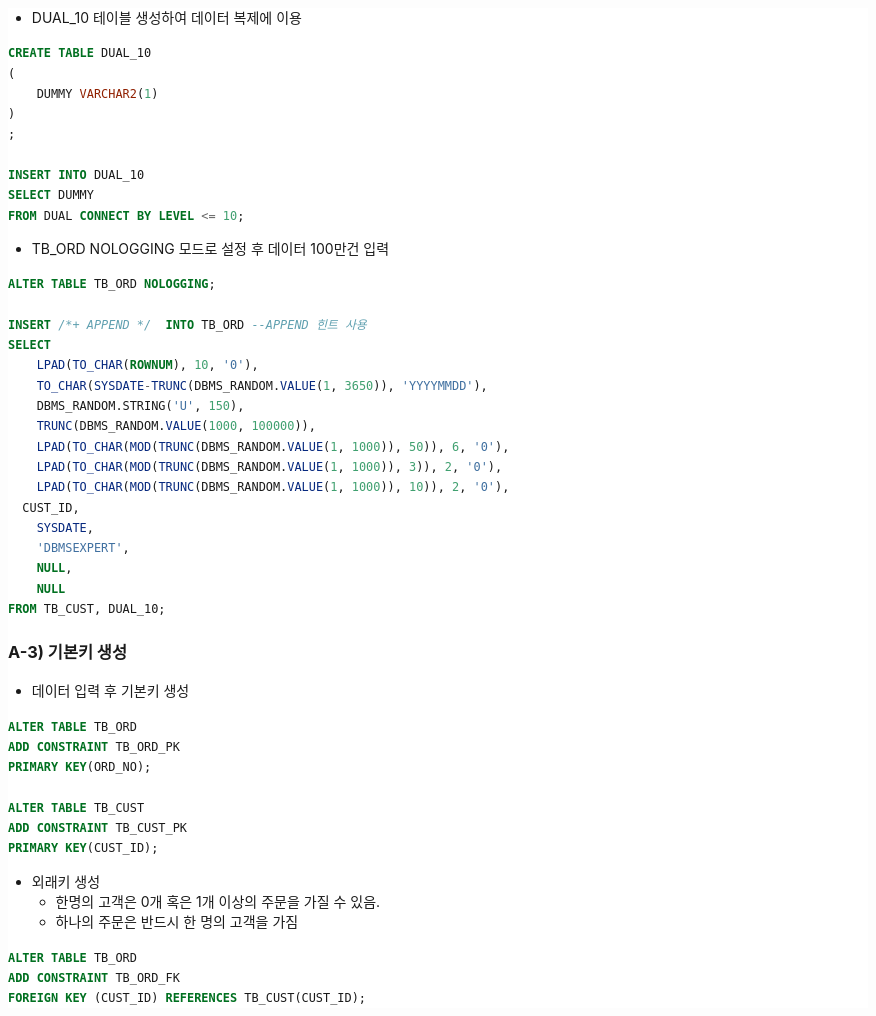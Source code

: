 * DUAL_10 테이블 생성하여 데이터 복제에 이용
```sql
CREATE TABLE DUAL_10
(
    DUMMY VARCHAR2(1)
)
;

INSERT INTO DUAL_10
SELECT DUMMY 
FROM DUAL CONNECT BY LEVEL <= 10;
```

* TB_ORD NOLOGGING 모드로 설정 후 데이터 100만건 입력
```sql
ALTER TABLE TB_ORD NOLOGGING;

INSERT /*+ APPEND */  INTO TB_ORD --APPEND 힌트 사용
SELECT
    LPAD(TO_CHAR(ROWNUM), 10, '0'),
    TO_CHAR(SYSDATE-TRUNC(DBMS_RANDOM.VALUE(1, 3650)), 'YYYYMMDD'),
    DBMS_RANDOM.STRING('U', 150),
    TRUNC(DBMS_RANDOM.VALUE(1000, 100000)),
    LPAD(TO_CHAR(MOD(TRUNC(DBMS_RANDOM.VALUE(1, 1000)), 50)), 6, '0'),
    LPAD(TO_CHAR(MOD(TRUNC(DBMS_RANDOM.VALUE(1, 1000)), 3)), 2, '0'),
    LPAD(TO_CHAR(MOD(TRUNC(DBMS_RANDOM.VALUE(1, 1000)), 10)), 2, '0'),
  CUST_ID,
    SYSDATE,
    'DBMSEXPERT',
    NULL,
    NULL
FROM TB_CUST, DUAL_10;
```
### A-3) 기본키 생성

* 데이터 입력 후 기본키 생성
```sql
ALTER TABLE TB_ORD
ADD CONSTRAINT TB_ORD_PK 
PRIMARY KEY(ORD_NO); 

ALTER TABLE TB_CUST
ADD CONSTRAINT TB_CUST_PK 
PRIMARY KEY(CUST_ID);
```

* 외래키 생성
  * 한명의 고객은 0개 혹은 1개 이상의 주문을 가질 수 있음. 
  * 하나의 주문은 반드시 한 명의 고객을 가짐
```sql
ALTER TABLE TB_ORD
ADD CONSTRAINT TB_ORD_FK
FOREIGN KEY (CUST_ID) REFERENCES TB_CUST(CUST_ID);
```
